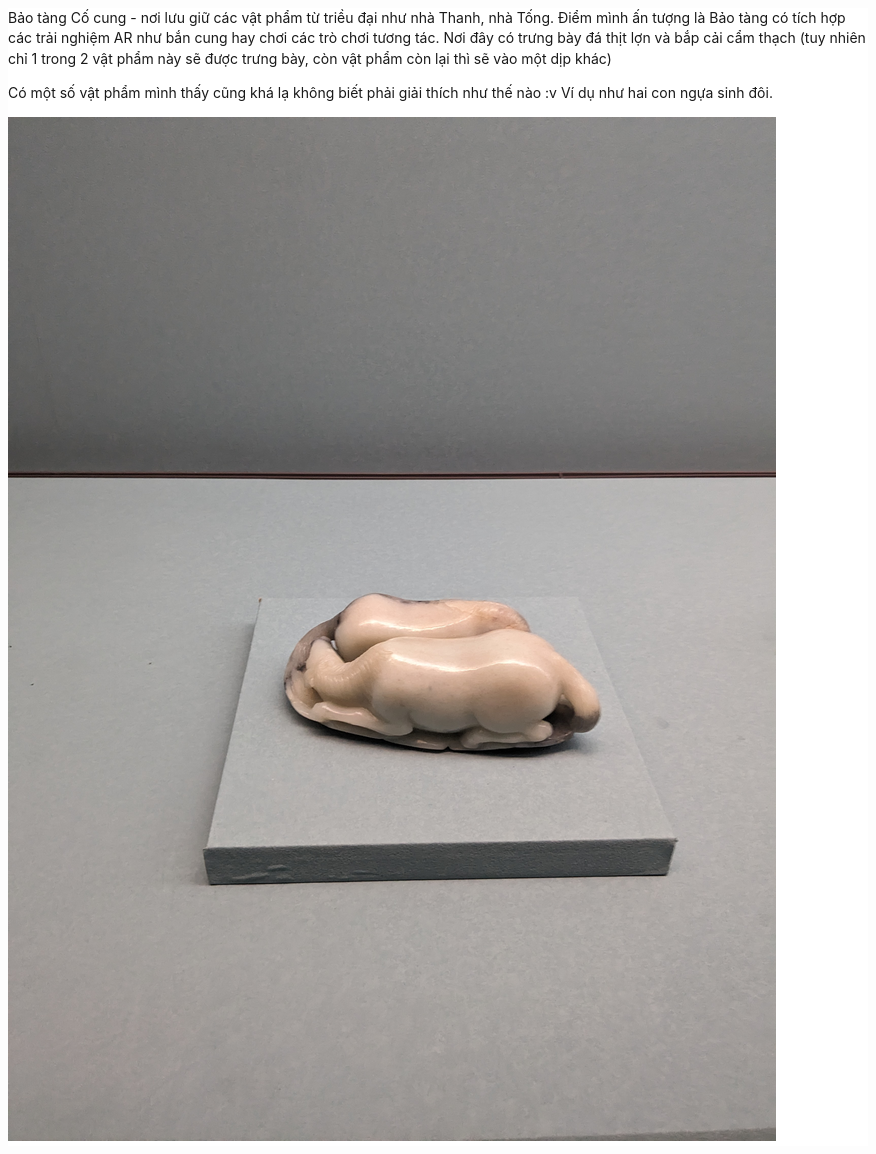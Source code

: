 

Bảo tàng Cố cung - nơi lưu giữ các vật phẩm từ triều đại như nhà Thanh, nhà Tống. Điểm mình ấn tượng là Bảo tàng có tích hợp các trải nghiệm AR như bắn cung hay chơi các trò chơi tương tác. Nơi đây có trưng bày đá thịt lợn và bắp cải cẩm thạch (tuy nhiên chỉ 1 trong 2 vật phẩm này sẽ được trưng bày, còn vật phẩm còn lại thì sẽ vào một dịp khác) 

Có một số vật phẩm mình thấy cũng khá lạ không biết phải giải thích như thế nào :v Ví dụ như hai con ngựa sinh đôi.

![Twin horses](/assets/images/taiwan/twin_horses.jpg)
